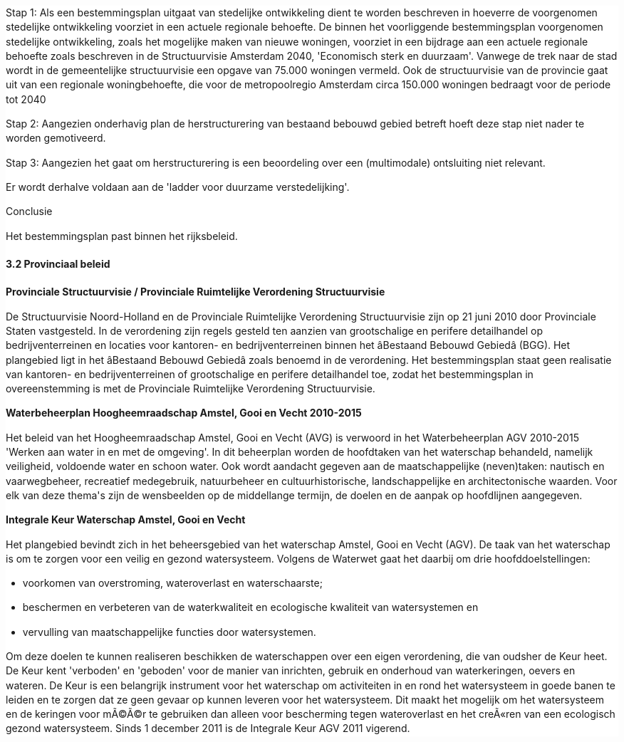 Stap 1: Als een bestemmingsplan uitgaat van stedelijke ontwikkeling dient te worden beschreven in hoeverre de voorgenomen stedelijke ontwikkeling voorziet in een actuele regionale behoefte. De binnen het voorliggende bestemmingsplan voorgenomen stedelijke ontwikkeling, zoals het mogelijke maken van nieuwe woningen, voorziet in een bijdrage aan een actuele regionale behoefte zoals beschreven in de Structuurvisie Amsterdam 2040, 'Economisch sterk en duurzaam'. Vanwege de trek naar de stad wordt in de gemeentelijke structuurvisie een opgave van 75\.000 woningen vermeld. Ook de structuurvisie van de provincie gaat uit van een regionale woningbehoefte, die voor de metropoolregio Amsterdam circa 150\.000 woningen bedraagt voor de periode tot 2040

Stap 2: Aangezien onderhavig plan de herstructurering van bestaand bebouwd gebied betreft hoeft deze stap niet nader te worden gemotiveerd.

Stap 3: Aangezien het gaat om herstructurering is een beoordeling over een (multimodale) ontsluiting niet relevant.

Er wordt derhalve voldaan aan de 'ladder voor duurzame verstedelijking'.

Conclusie

Het bestemmingsplan past binnen het rijksbeleid.

#### 3\.2 Provinciaal beleid

**Provinciale Structuurvisie / Provinciale Ruimtelijke Verordening Structuurvisie**

De Structuurvisie Noord\-Holland en de Provinciale Ruimtelijke Verordening Structuurvisie zijn op 21 juni 2010 door Provinciale Staten vastgesteld. In de verordening zijn regels gesteld ten aanzien van grootschalige en perifere detailhandel op bedrijventerreinen en locaties voor kantoren\- en bedrijventerreinen binnen het âBestaand Bebouwd Gebiedâ (BGG). Het plangebied ligt in het âBestaand Bebouwd Gebiedâ zoals benoemd in de verordening. Het bestemmingsplan staat geen realisatie van kantoren\- en bedrijventerreinen of grootschalige en perifere detailhandel toe, zodat het bestemmingsplan in overeenstemming is met de Provinciale Ruimtelijke Verordening Structuurvisie.

**Waterbeheerplan Hoogheemraadschap Amstel, Gooi en Vecht 2010\-2015**

Het beleid van het Hoogheemraadschap Amstel, Gooi en Vecht (AVG) is verwoord in het Waterbeheerplan AGV 2010\-2015 'Werken aan water in en met de omgeving'. In dit beheerplan worden de hoofdtaken van het waterschap behandeld, namelijk veiligheid, voldoende water en schoon water. Ook wordt aandacht gegeven aan de maatschappelijke (neven)taken: nautisch en vaarwegbeheer, recreatief medegebruik, natuurbeheer en cultuurhistorische, landschappelijke en architectonische waarden. Voor elk van deze thema's zijn de wensbeelden op de middellange termijn, de doelen en de aanpak op hoofdlijnen aangegeven.

**Integrale Keur Waterschap Amstel, Gooi en Vecht**

Het plangebied bevindt zich in het beheersgebied van het waterschap Amstel, Gooi en Vecht (AGV). De taak van het waterschap is om te zorgen voor een veilig en gezond watersysteem. Volgens de Waterwet gaat het daarbij om drie hoofddoelstellingen:

* voorkomen van overstroming, wateroverlast en waterschaarste;

* beschermen en verbeteren van de waterkwaliteit en ecologische kwaliteit van watersystemen en

* vervulling van maatschappelijke functies door watersystemen.

Om deze doelen te kunnen realiseren beschikken de waterschappen over een eigen verordening, die van oudsher de Keur heet. De Keur kent 'verboden' en 'geboden' voor de manier van inrichten, gebruik en onderhoud van waterkeringen, oevers en wateren. De Keur is een belangrijk instrument voor het waterschap om activiteiten in en rond het watersysteem in goede banen te leiden en te zorgen dat ze geen gevaar op kunnen leveren voor het watersysteem. Dit maakt het mogelijk om het watersysteem en de keringen voor mÃ©Ã©r te gebruiken dan alleen voor bescherming tegen wateroverlast en het creÃ«ren van een ecologisch gezond watersysteem. Sinds 1 december 2011 is de Integrale Keur AGV 2011 vigerend.
